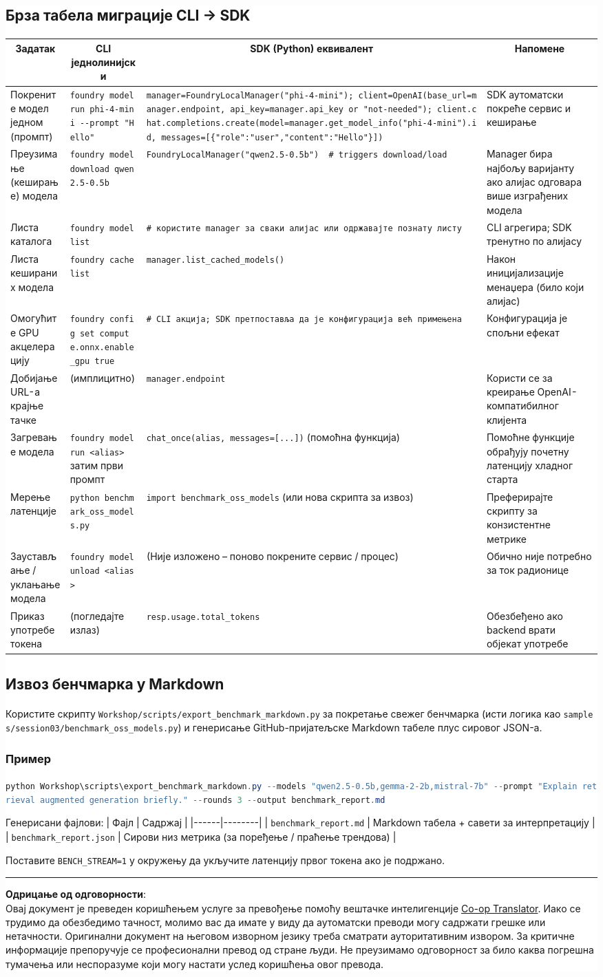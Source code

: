## Брза табела миграције CLI → SDK

| Задатак | CLI једнолинијски | SDK (Python) еквивалент | Напомене |
|---------|-------------------|-------------------------|----------|
| Покрените модел једном (промпт) | `foundry model run phi-4-mini --prompt "Hello"` | `manager=FoundryLocalManager("phi-4-mini"); client=OpenAI(base_url=manager.endpoint, api_key=manager.api_key or "not-needed"); client.chat.completions.create(model=manager.get_model_info("phi-4-mini").id, messages=[{"role":"user","content":"Hello"}])` | SDK аутоматски покреће сервис и кеширање |
| Преузимање (кеширање) модела | `foundry model download qwen2.5-0.5b` | `FoundryLocalManager("qwen2.5-0.5b")  # triggers download/load` | Manager бира најбољу варијанту ако алијас одговара више изграђених модела |
| Листа каталога | `foundry model list` | `# користите manager за сваки алијас или одржавајте познату листу` | CLI агрегира; SDK тренутно по алијасу |
| Листа кешираних модела | `foundry cache list` | `manager.list_cached_models()` | Након иницијализације менаџера (било који алијас) |
| Омогућите GPU акцелерацију | `foundry config set compute.onnx.enable_gpu true` | `# CLI акција; SDK претпоставља да је конфигурација већ примењена` | Конфигурација је спољни ефекат |
| Добијање URL-а крајње тачке | (имплицитно) | `manager.endpoint` | Користи се за креирање OpenAI-компатибилног клијента |
| Загревање модела | `foundry model run <alias>` затим први промпт | `chat_once(alias, messages=[...])` (помоћна функција) | Помоћне функције обрађују почетну латенцију хладног старта |
| Мерење латенције | `python benchmark_oss_models.py` | `import benchmark_oss_models` (или нова скрипта за извоз) | Преферирајте скрипту за конзистентне метрике |
| Заустављање / уклањање модела | `foundry model unload <alias>` | (Није изложено – поново покрените сервис / процес) | Обично није потребно за ток радионице |
| Приказ употребе токена | (погледајте излаз) | `resp.usage.total_tokens` | Обезбеђено ако backend врати објекат употребе |

## Извоз бенчмарка у Markdown

Користите скрипту `Workshop/scripts/export_benchmark_markdown.py` за покретање свежег бенчмарка (исти логика као `samples/session03/benchmark_oss_models.py`) и генерисање GitHub-пријатељске Markdown табеле плус сировог JSON-а.

### Пример

```powershell
python Workshop\scripts\export_benchmark_markdown.py --models "qwen2.5-0.5b,gemma-2-2b,mistral-7b" --prompt "Explain retrieval augmented generation briefly." --rounds 3 --output benchmark_report.md
```

Генерисани фајлови:
| Фајл | Садржај |
|------|--------|
| `benchmark_report.md` | Markdown табела + савети за интерпретацију |
| `benchmark_report.json` | Сирови низ метрика (за поређење / праћење трендова) |

Поставите `BENCH_STREAM=1` у окружењу да укључите латенцију првог токена ако је подржано.

---

**Одрицање од одговорности**:  
Овај документ је преведен коришћењем услуге за превођење помоћу вештачке интелигенције [Co-op Translator](https://github.com/Azure/co-op-translator). Иако се трудимо да обезбедимо тачност, молимо вас да имате у виду да аутоматски преводи могу садржати грешке или нетачности. Оригинални документ на његовом изворном језику треба сматрати ауторитативним извором. За критичне информације препоручује се професионални превод од стране људи. Не преузимамо одговорност за било каква погрешна тумачења или неспоразуме који могу настати услед коришћења овог превода.